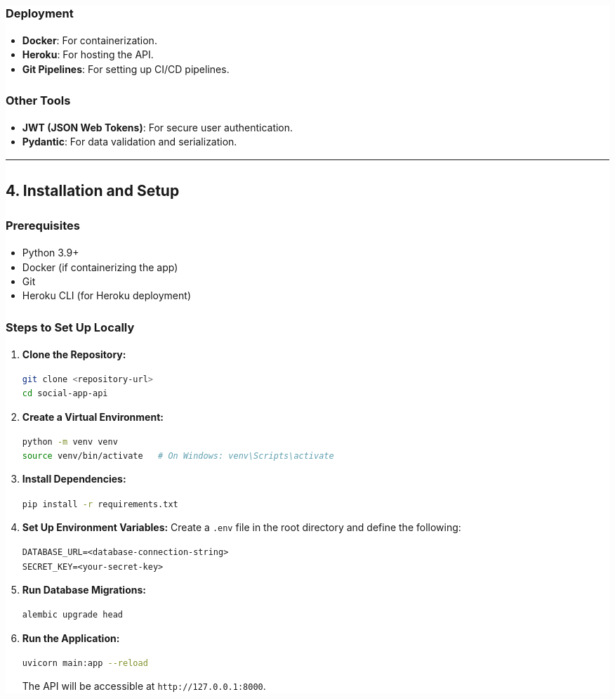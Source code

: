 ### Deployment
- **Docker**: For containerization.
- **Heroku**: For hosting the API.
- **Git Pipelines**: For setting up CI/CD pipelines.

### Other Tools
- **JWT (JSON Web Tokens)**: For secure user authentication.
- **Pydantic**: For data validation and serialization.

---

## 4. Installation and Setup

### Prerequisites
- Python 3.9+
- Docker (if containerizing the app)
- Git
- Heroku CLI (for Heroku deployment)

### Steps to Set Up Locally

1. **Clone the Repository:**
   ```bash
   git clone <repository-url>
   cd social-app-api
   ```

2. **Create a Virtual Environment:**
   ```bash
   python -m venv venv
   source venv/bin/activate   # On Windows: venv\Scripts\activate
   ```

3. **Install Dependencies:**
   ```bash
   pip install -r requirements.txt
   ```

4. **Set Up Environment Variables:**
   Create a `.env` file in the root directory and define the following:
   ```env
   DATABASE_URL=<database-connection-string>
   SECRET_KEY=<your-secret-key>
   ```

5. **Run Database Migrations:**
   ```bash
   alembic upgrade head
   ```

6. **Run the Application:**
   ```bash
   uvicorn main:app --reload
   ```
   The API will be accessible at `http://127.0.0.1:8000`.
